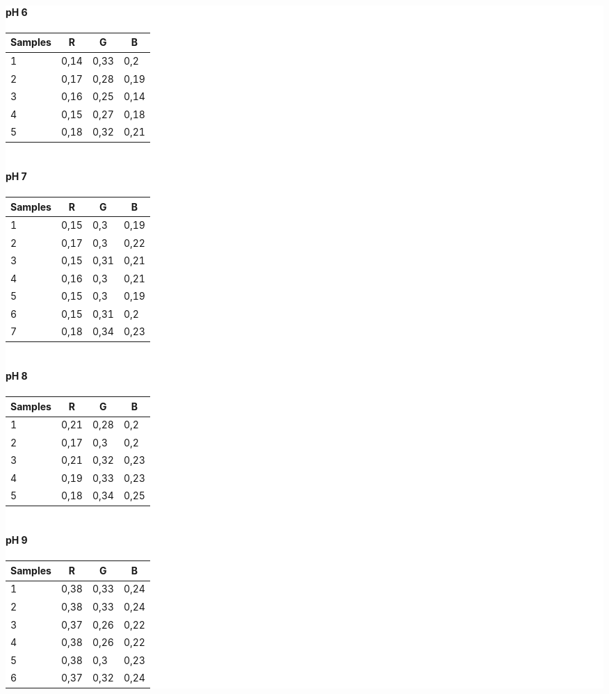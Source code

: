 

#### pH 6

Samples |R     |G     |B     
|-------|------|------|-------
|1      |0,14  |0,33  |0,2
|2      |0,17  |0,28  |0,19
|3      |0,16  |0,25  |0,14
|4      |0,15  |0,27  |0,18
|5      |0,18  |0,32  |0,21
#



#### pH 7

Samples |R     |G     |B     
|-------|------|------|-------
|1      |0,15  |0,3   |0,19
|2      |0,17  |0,3   |0,22
|3      |0,15  |0,31  |0,21
|4      |0,16  |0,3   |0,21
|5      |0,15  |0,3   |0,19
|6      |0,15  |0,31  |0,2
|7      |0,18  |0,34  |0,23
#



#### pH 8

Samples |R     |G     |B     
|-------|------|------|-------
|1      |0,21  |0,28  |0,2
|2      |0,17  |0,3   |0,2
|3      |0,21  |0,32  |0,23
|4      |0,19  |0,33  |0,23
|5      |0,18  |0,34  |0,25
#



#### pH 9

Samples |R     |G     |B     
|-------|------|------|-------
|1      |0,38 |0,33|0,24
|2      |0,38 |0,33|0,24
|3      |0,37 |0,26 |0,22
|4      |0,38 |0,26 |0,22
|5      |0,38 |0,3 |0,23
|6      |0,37 |0,32 |0,24
#
